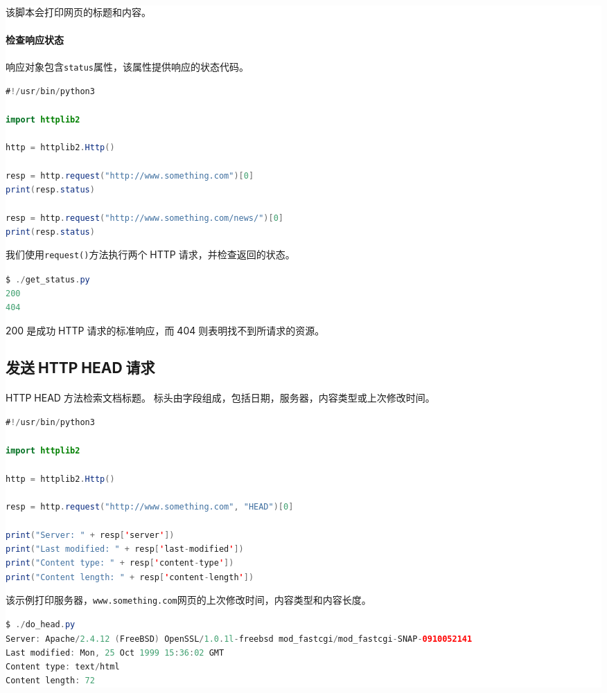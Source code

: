 该脚本会打印网页的标题和内容。

#### 检查响应状态

响应对象包含`status`属性，该属性提供响应的状态代码。

```java
#!/usr/bin/python3

import httplib2

http = httplib2.Http()

resp = http.request("http://www.something.com")[0]
print(resp.status)

resp = http.request("http://www.something.com/news/")[0]
print(resp.status)

```

我们使用`request()`方法执行两个 HTTP 请求，并检查返回的状态。

```java
$ ./get_status.py 
200
404

```

200 是成功 HTTP 请求的标准响应，而 404 则表明找不到所请求的资源。

## 发送 HTTP HEAD 请求

HTTP HEAD 方法检索文档标题。 标头由字段组成，包括日期，服务器，内容类型或上次修改时间。

```java
#!/usr/bin/python3

import httplib2

http = httplib2.Http()

resp = http.request("http://www.something.com", "HEAD")[0]

print("Server: " + resp['server'])
print("Last modified: " + resp['last-modified'])
print("Content type: " + resp['content-type'])
print("Content length: " + resp['content-length'])

```

该示例打印服务器，`www.something.com`网页的上次修改时间，内容类型和内容长度。

```java
$ ./do_head.py 
Server: Apache/2.4.12 (FreeBSD) OpenSSL/1.0.1l-freebsd mod_fastcgi/mod_fastcgi-SNAP-0910052141
Last modified: Mon, 25 Oct 1999 15:36:02 GMT
Content type: text/html
Content length: 72

```
